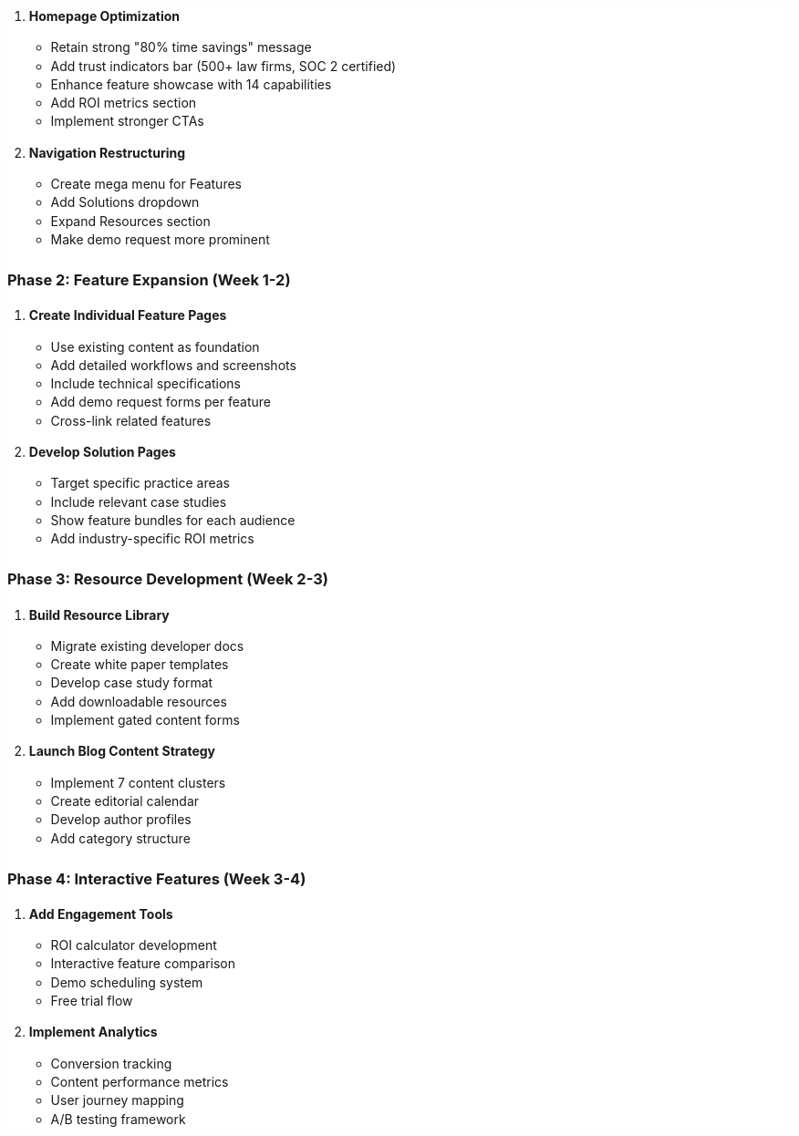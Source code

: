 1. **Homepage Optimization**
   - Retain strong "80% time savings" message
   - Add trust indicators bar (500+ law firms, SOC 2 certified)
   - Enhance feature showcase with 14 capabilities
   - Add ROI metrics section
   - Implement stronger CTAs

2. **Navigation Restructuring**
   - Create mega menu for Features
   - Add Solutions dropdown
   - Expand Resources section
   - Make demo request more prominent

### Phase 2: Feature Expansion (Week 1-2)

1. **Create Individual Feature Pages**
   - Use existing content as foundation
   - Add detailed workflows and screenshots
   - Include technical specifications
   - Add demo request forms per feature
   - Cross-link related features

2. **Develop Solution Pages**
   - Target specific practice areas
   - Include relevant case studies
   - Show feature bundles for each audience
   - Add industry-specific ROI metrics

### Phase 3: Resource Development (Week 2-3)

1. **Build Resource Library**
   - Migrate existing developer docs
   - Create white paper templates
   - Develop case study format
   - Add downloadable resources
   - Implement gated content forms

2. **Launch Blog Content Strategy**
   - Implement 7 content clusters
   - Create editorial calendar
   - Develop author profiles
   - Add category structure

### Phase 4: Interactive Features (Week 3-4)

1. **Add Engagement Tools**
   - ROI calculator development
   - Interactive feature comparison
   - Demo scheduling system
   - Free trial flow

2. **Implement Analytics**
   - Conversion tracking
   - Content performance metrics
   - User journey mapping
   - A/B testing framework
